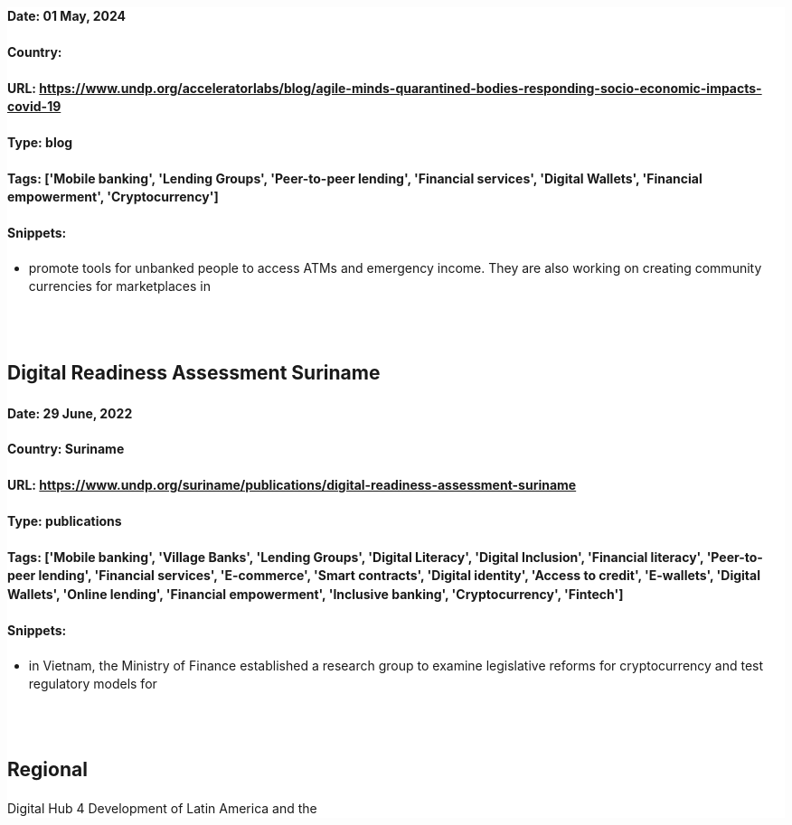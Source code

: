 #### Date: 01 May, 2024

#### Country: 

#### URL: <a href="https://www.undp.org/acceleratorlabs/blog/agile-minds-quarantined-bodies-responding-socio-economic-impacts-covid-19" target="_blank">https://www.undp.org/acceleratorlabs/blog/agile-minds-quarantined-bodies-responding-socio-economic-impacts-covid-19</a>

#### Type: blog

#### Tags: ['Mobile banking', 'Lending Groups', 'Peer-to-peer lending', 'Financial services', 'Digital Wallets', 'Financial empowerment', 'Cryptocurrency']

#### Snippets:
- promote tools for unbanked people to access ATMs and emergency income. They are also working on creating community currencies for marketplaces in
<br/><br/><br/>


## Digital Readiness Assessment Suriname

#### Date: 29 June, 2022

#### Country: Suriname

#### URL: <a href="https://www.undp.org/suriname/publications/digital-readiness-assessment-suriname" target="_blank">https://www.undp.org/suriname/publications/digital-readiness-assessment-suriname</a>

#### Type: publications

#### Tags: ['Mobile banking', 'Village Banks', 'Lending Groups', 'Digital Literacy', 'Digital Inclusion', 'Financial literacy', 'Peer-to-peer lending', 'Financial services', 'E-commerce', 'Smart contracts', 'Digital identity', 'Access to credit', 'E-wallets', 'Digital Wallets', 'Online lending', 'Financial empowerment', 'Inclusive banking', 'Cryptocurrency', 'Fintech']

#### Snippets:
- in Vietnam, the Ministry of Finance established a research group to examine legislative reforms for cryptocurrency and test regulatory models for
<br/><br/><br/>


## Regional
Digital Hub 4 Development of Latin America and the
